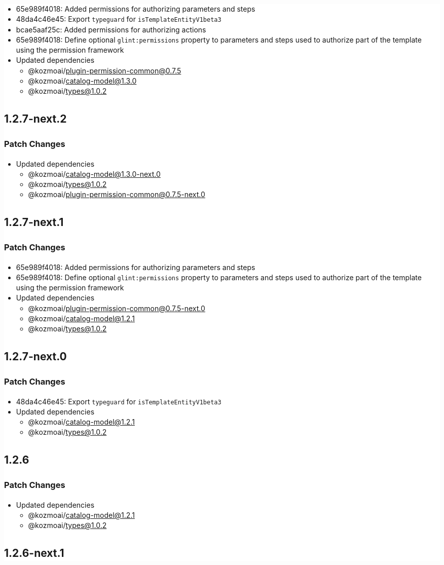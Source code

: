- 65e989f4018: Added permissions for authorizing parameters and steps
- 48da4c46e45: Export `typeguard` for `isTemplateEntityV1beta3`
- bcae5aaf25c: Added permissions for authorizing actions
- 65e989f4018: Define optional `glint:permissions` property to parameters and steps used to authorize part of the template using the permission framework
- Updated dependencies
  - @kozmoai/plugin-permission-common@0.7.5
  - @kozmoai/catalog-model@1.3.0
  - @kozmoai/types@1.0.2

## 1.2.7-next.2

### Patch Changes

- Updated dependencies
  - @kozmoai/catalog-model@1.3.0-next.0
  - @kozmoai/types@1.0.2
  - @kozmoai/plugin-permission-common@0.7.5-next.0

## 1.2.7-next.1

### Patch Changes

- 65e989f4018: Added permissions for authorizing parameters and steps
- 65e989f4018: Define optional `glint:permissions` property to parameters and steps used to authorize part of the template using the permission framework
- Updated dependencies
  - @kozmoai/plugin-permission-common@0.7.5-next.0
  - @kozmoai/catalog-model@1.2.1
  - @kozmoai/types@1.0.2

## 1.2.7-next.0

### Patch Changes

- 48da4c46e45: Export `typeguard` for `isTemplateEntityV1beta3`
- Updated dependencies
  - @kozmoai/catalog-model@1.2.1
  - @kozmoai/types@1.0.2

## 1.2.6

### Patch Changes

- Updated dependencies
  - @kozmoai/catalog-model@1.2.1
  - @kozmoai/types@1.0.2

## 1.2.6-next.1
